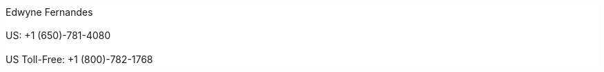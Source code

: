 Edwyne Fernandes</p><p id="" class="">US: +1 (650)-781-4080</p><p id="" class="">US Toll-Free: +1 (800)-782-1768</p>
